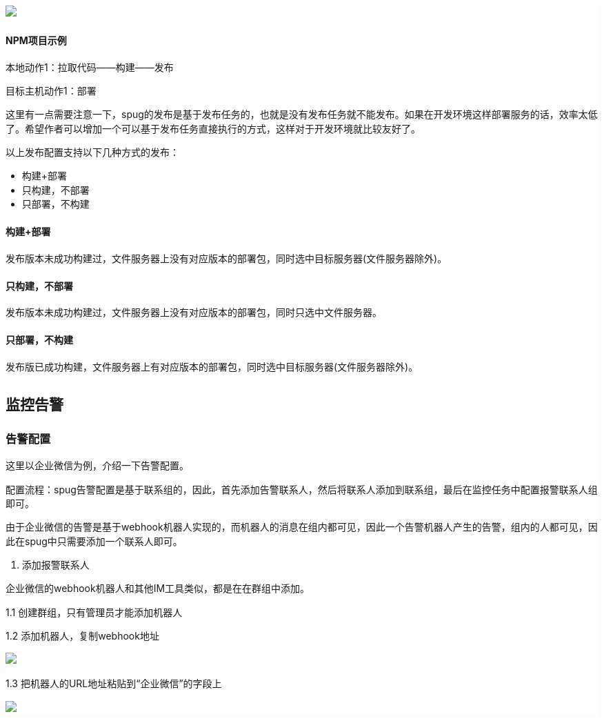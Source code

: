 ![](../img/spug/spug-cd1.png)

#### NPM项目示例

本地动作1：拉取代码——构建——发布

```bash
```

目标主机动作1：部署

```bash
```


这里有一点需要注意一下，spug的发布是基于发布任务的，也就是没有发布任务就不能发布。如果在开发环境这样部署服务的话，效率太低了。希望作者可以增加一个可以基于发布任务直接执行的方式，这样对于开发环境就比较友好了。

以上发布配置支持以下几种方式的发布：
- 构建+部署
- 只构建，不部署
- 只部署，不构建

#### 构建+部署

发布版本未成功构建过，文件服务器上没有对应版本的部署包，同时选中目标服务器(文件服务器除外)。

#### 只构建，不部署

发布版本未成功构建过，文件服务器上没有对应版本的部署包，同时只选中文件服务器。

#### 只部署，不构建

发布版已成功构建，文件服务器上有对应版本的部署包，同时选中目标服务器(文件服务器除外)。

## 监控告警

### 告警配置

这里以企业微信为例，介绍一下告警配置。

配置流程：spug告警配置是基于联系组的，因此，首先添加告警联系人，然后将联系人添加到联系组，最后在监控任务中配置报警联系人组即可。

由于企业微信的告警是基于webhook机器人实现的，而机器人的消息在组内都可见，因此一个告警机器人产生的告警，组内的人都可见，因此在spug中只需要添加一个联系人即可。

1. 添加报警联系人

企业微信的webhook机器人和其他IM工具类似，都是在在群组中添加。

1.1 创建群组，只有管理员才能添加机器人

1.2 添加机器人，复制webhook地址

![](../img/spug/wechat-webhook.png)

1.3 把机器人的URL地址粘贴到“企业微信”的字段上

![](../img/spug/wechat.png)

